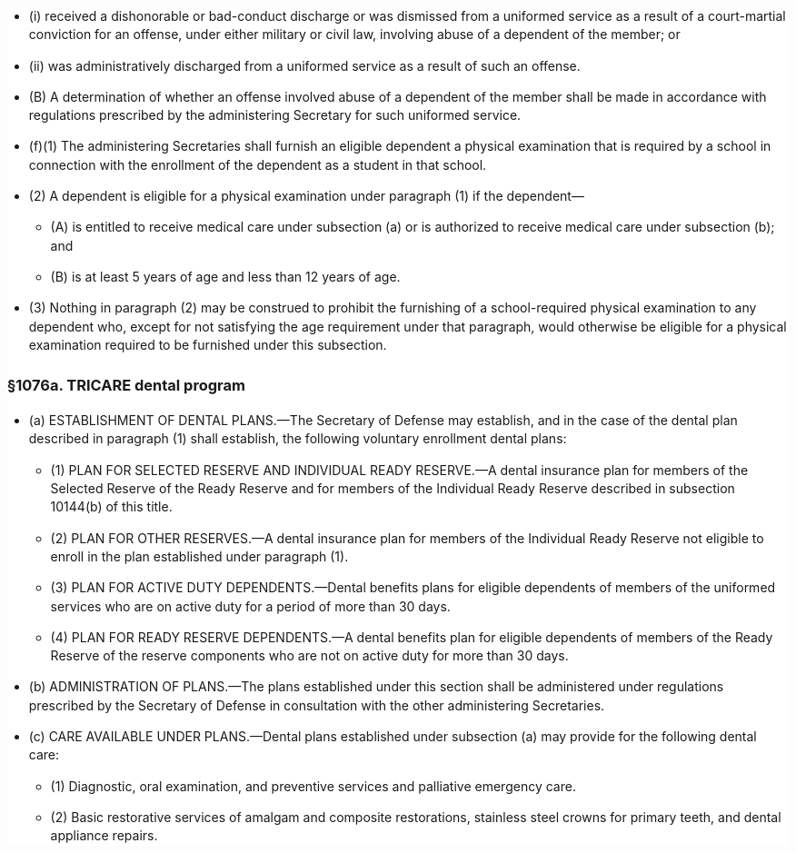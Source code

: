   * (i) received a dishonorable or bad-conduct discharge or was dismissed from a uniformed service as a result of a court-martial conviction for an offense, under either military or civil law, involving abuse of a dependent of the member; or

  * (ii) was administratively discharged from a uniformed service as a result of such an offense.


* (B) A determination of whether an offense involved abuse of a dependent of the member shall be made in accordance with regulations prescribed by the administering Secretary for such uniformed service.

* (f)(1) The administering Secretaries shall furnish an eligible dependent a physical examination that is required by a school in connection with the enrollment of the dependent as a student in that school.

* (2) A dependent is eligible for a physical examination under paragraph (1) if the dependent—

  * (A) is entitled to receive medical care under subsection (a) or is authorized to receive medical care under subsection (b); and

  * (B) is at least 5 years of age and less than 12 years of age.


* (3) Nothing in paragraph (2) may be construed to prohibit the furnishing of a school-required physical examination to any dependent who, except for not satisfying the age requirement under that paragraph, would otherwise be eligible for a physical examination required to be furnished under this subsection.

### §1076a. TRICARE dental program
* (a) ESTABLISHMENT OF DENTAL PLANS.—The Secretary of Defense may establish, and in the case of the dental plan described in paragraph (1) shall establish, the following voluntary enrollment dental plans:

  * (1) PLAN FOR SELECTED RESERVE AND INDIVIDUAL READY RESERVE.—A dental insurance plan for members of the Selected Reserve of the Ready Reserve and for members of the Individual Ready Reserve described in subsection 10144(b) of this title.

  * (2) PLAN FOR OTHER RESERVES.—A dental insurance plan for members of the Individual Ready Reserve not eligible to enroll in the plan established under paragraph (1).

  * (3) PLAN FOR ACTIVE DUTY DEPENDENTS.—Dental benefits plans for eligible dependents of members of the uniformed services who are on active duty for a period of more than 30 days.

  * (4) PLAN FOR READY RESERVE DEPENDENTS.—A dental benefits plan for eligible dependents of members of the Ready Reserve of the reserve components who are not on active duty for more than 30 days.


* (b) ADMINISTRATION OF PLANS.—The plans established under this section shall be administered under regulations prescribed by the Secretary of Defense in consultation with the other administering Secretaries.

* (c) CARE AVAILABLE UNDER PLANS.—Dental plans established under subsection (a) may provide for the following dental care:

  * (1) Diagnostic, oral examination, and preventive services and palliative emergency care.

  * (2) Basic restorative services of amalgam and composite restorations, stainless steel crowns for primary teeth, and dental appliance repairs.
